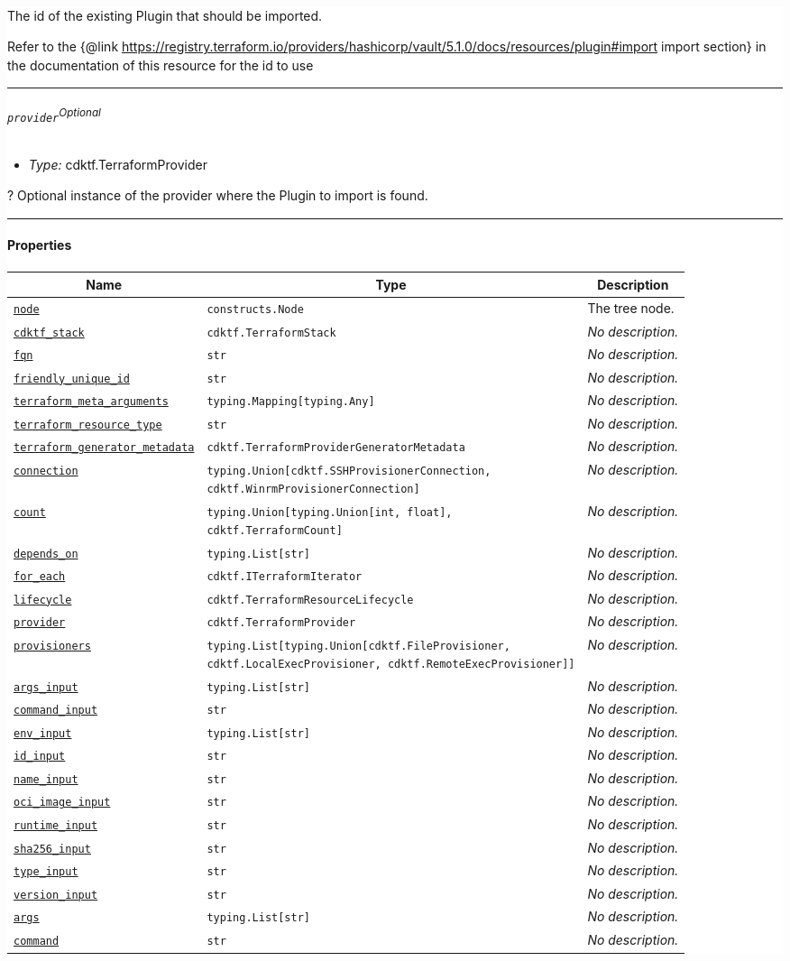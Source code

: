 The id of the existing Plugin that should be imported.

Refer to the {@link https://registry.terraform.io/providers/hashicorp/vault/5.1.0/docs/resources/plugin#import import section} in the documentation of this resource for the id to use

---

###### `provider`<sup>Optional</sup> <a name="provider" id="@cdktf/provider-vault.plugin.Plugin.generateConfigForImport.parameter.provider"></a>

- *Type:* cdktf.TerraformProvider

? Optional instance of the provider where the Plugin to import is found.

---

#### Properties <a name="Properties" id="Properties"></a>

| **Name** | **Type** | **Description** |
| --- | --- | --- |
| <code><a href="#@cdktf/provider-vault.plugin.Plugin.property.node">node</a></code> | <code>constructs.Node</code> | The tree node. |
| <code><a href="#@cdktf/provider-vault.plugin.Plugin.property.cdktfStack">cdktf_stack</a></code> | <code>cdktf.TerraformStack</code> | *No description.* |
| <code><a href="#@cdktf/provider-vault.plugin.Plugin.property.fqn">fqn</a></code> | <code>str</code> | *No description.* |
| <code><a href="#@cdktf/provider-vault.plugin.Plugin.property.friendlyUniqueId">friendly_unique_id</a></code> | <code>str</code> | *No description.* |
| <code><a href="#@cdktf/provider-vault.plugin.Plugin.property.terraformMetaArguments">terraform_meta_arguments</a></code> | <code>typing.Mapping[typing.Any]</code> | *No description.* |
| <code><a href="#@cdktf/provider-vault.plugin.Plugin.property.terraformResourceType">terraform_resource_type</a></code> | <code>str</code> | *No description.* |
| <code><a href="#@cdktf/provider-vault.plugin.Plugin.property.terraformGeneratorMetadata">terraform_generator_metadata</a></code> | <code>cdktf.TerraformProviderGeneratorMetadata</code> | *No description.* |
| <code><a href="#@cdktf/provider-vault.plugin.Plugin.property.connection">connection</a></code> | <code>typing.Union[cdktf.SSHProvisionerConnection, cdktf.WinrmProvisionerConnection]</code> | *No description.* |
| <code><a href="#@cdktf/provider-vault.plugin.Plugin.property.count">count</a></code> | <code>typing.Union[typing.Union[int, float], cdktf.TerraformCount]</code> | *No description.* |
| <code><a href="#@cdktf/provider-vault.plugin.Plugin.property.dependsOn">depends_on</a></code> | <code>typing.List[str]</code> | *No description.* |
| <code><a href="#@cdktf/provider-vault.plugin.Plugin.property.forEach">for_each</a></code> | <code>cdktf.ITerraformIterator</code> | *No description.* |
| <code><a href="#@cdktf/provider-vault.plugin.Plugin.property.lifecycle">lifecycle</a></code> | <code>cdktf.TerraformResourceLifecycle</code> | *No description.* |
| <code><a href="#@cdktf/provider-vault.plugin.Plugin.property.provider">provider</a></code> | <code>cdktf.TerraformProvider</code> | *No description.* |
| <code><a href="#@cdktf/provider-vault.plugin.Plugin.property.provisioners">provisioners</a></code> | <code>typing.List[typing.Union[cdktf.FileProvisioner, cdktf.LocalExecProvisioner, cdktf.RemoteExecProvisioner]]</code> | *No description.* |
| <code><a href="#@cdktf/provider-vault.plugin.Plugin.property.argsInput">args_input</a></code> | <code>typing.List[str]</code> | *No description.* |
| <code><a href="#@cdktf/provider-vault.plugin.Plugin.property.commandInput">command_input</a></code> | <code>str</code> | *No description.* |
| <code><a href="#@cdktf/provider-vault.plugin.Plugin.property.envInput">env_input</a></code> | <code>typing.List[str]</code> | *No description.* |
| <code><a href="#@cdktf/provider-vault.plugin.Plugin.property.idInput">id_input</a></code> | <code>str</code> | *No description.* |
| <code><a href="#@cdktf/provider-vault.plugin.Plugin.property.nameInput">name_input</a></code> | <code>str</code> | *No description.* |
| <code><a href="#@cdktf/provider-vault.plugin.Plugin.property.ociImageInput">oci_image_input</a></code> | <code>str</code> | *No description.* |
| <code><a href="#@cdktf/provider-vault.plugin.Plugin.property.runtimeInput">runtime_input</a></code> | <code>str</code> | *No description.* |
| <code><a href="#@cdktf/provider-vault.plugin.Plugin.property.sha256Input">sha256_input</a></code> | <code>str</code> | *No description.* |
| <code><a href="#@cdktf/provider-vault.plugin.Plugin.property.typeInput">type_input</a></code> | <code>str</code> | *No description.* |
| <code><a href="#@cdktf/provider-vault.plugin.Plugin.property.versionInput">version_input</a></code> | <code>str</code> | *No description.* |
| <code><a href="#@cdktf/provider-vault.plugin.Plugin.property.args">args</a></code> | <code>typing.List[str]</code> | *No description.* |
| <code><a href="#@cdktf/provider-vault.plugin.Plugin.property.command">command</a></code> | <code>str</code> | *No description.* |